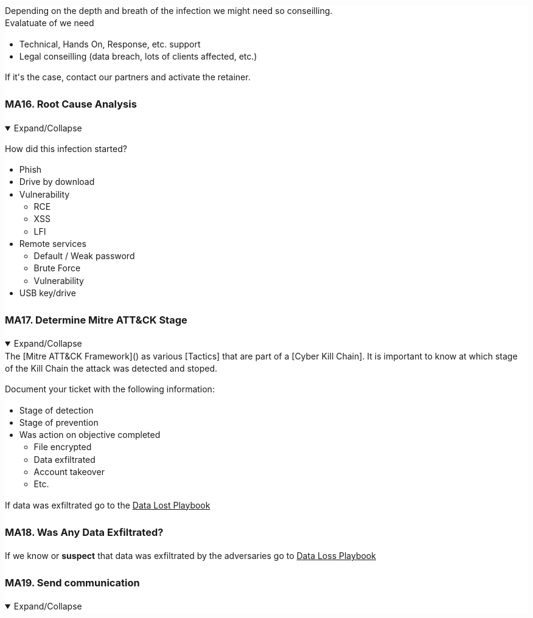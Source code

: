 Depending on the depth and breath of the infection we might need so conseilling.  
Evalatuate of we need 
- Technical, Hands On, Response, etc. support 
- Legal conseilling (data breach, lots of clients affected, etc.)

If it's the case, contact our partners and activate the retainer.  

</details>

### MA16. Root Cause Analysis
<details open>
<summary>Expand/Collapse</summary>

How did this infection started?
- Phish
- Drive by download
- Vulnerability
    - RCE
    - XSS
    - LFI
- Remote services
    - Default / Weak password
    - Brute Force
    - Vulnerability
- USB key/drive

</details>

### MA17. Determine Mitre ATT&CK Stage
<details open>
<summary>Expand/Collapse</summary>
The [Mitre ATT&CK Framework]() as various [Tactics] that are part of a [Cyber Kill Chain].  
It is important to know at which stage of the Kill Chain the attack was detected and stoped.  

Document your ticket with the following information:
- Stage of detection
- Stage of prevention
- Was action on objective completed
    - File encrypted
    - Data exfiltrated
    - Account takeover
    - Etc. 

If data was exfiltrated go to the [Data Lost Playbook](../IRP-Data_Lost/)  

</details>

### MA18. Was Any Data Exfiltrated?
If we know or **suspect** that data was exfiltrated by the adversaries go to [Data Loss Playbook](../IRP-DataLoss/)

### MA19. Send communication
<details open>
<summary>Expand/Collapse</summary>
